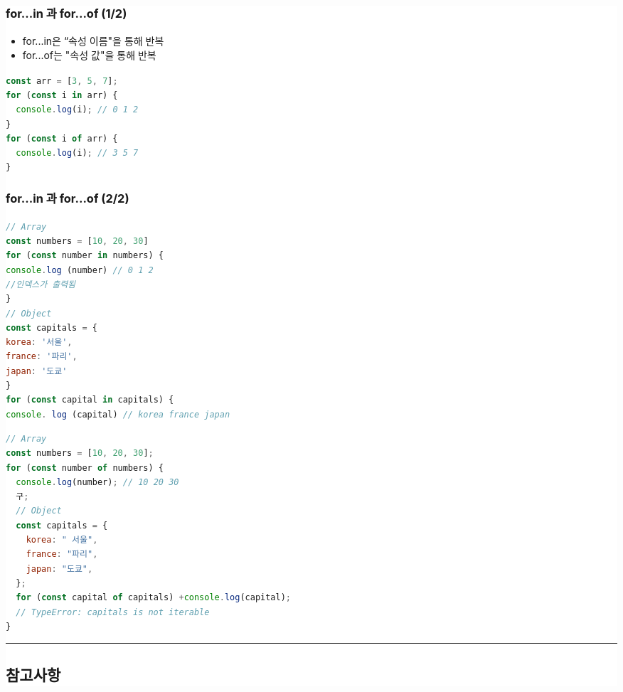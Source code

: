 ### for...in 과 for...of (1/2)

- for...in은 “속성 이름"을 통해 반복
- for...of는 "속성 값"을 통해 반복

```javascript
const arr = [3, 5, 7];
for (const i in arr) {
  console.log(i); // 0 1 2
}
for (const i of arr) {
  console.log(i); // 3 5 7
}
```

### for...in 과 for...of (2/2)

```javascript
// Array
const numbers = [10, 20, 30]
for (const number in numbers) {
console.log (number) // 0 1 2
//인덱스가 출력됨
}
// Object
const capitals = {
korea: '서울',
france: '파리',
japan: '도쿄'
}
for (const capital in capitals) {
console. log (capital) // korea france japan
```

```javascript
// Array
const numbers = [10, 20, 30];
for (const number of numbers) {
  console.log(number); // 10 20 30
  구;
  // Object
  const capitals = {
    korea: " 서울",
    france: "파리",
    japan: "도쿄",
  };
  for (const capital of capitals) +console.log(capital);
  // TypeError: capitals is not iterable
}
```

---

## 참고사항
